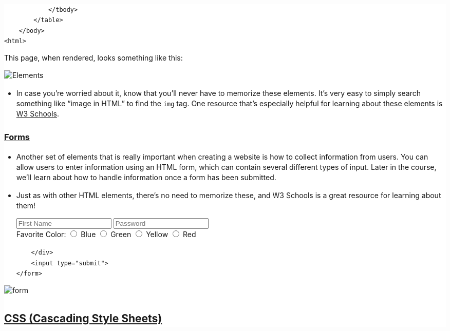                 </tbody>
            </table>
        </body>
    <html>
    

This page, when rendered, looks something like this:

![Elements](https://cs50.harvard.edu/web/2020/notes/0/images/elements.png)

-   In case you’re worried about it, know that you’ll never have to memorize these elements. It’s very easy to simply search something like “image in HTML” to find the `img` tag. One resource that’s especially helpful for learning about these elements is [W3 Schools](https://www.w3schools.com/html/html_elements.asp).

### [Forms](https://cs50.harvard.edu/web/2020/notes/0/#forms)

-   Another set of elements that is really important when creating a website is how to collect information from users. You can allow users to enter information using an HTML form, which can contain several different types of input. Later in the course, we’ll learn about how to handle information once a form has been submitted.
-   Just as with other HTML elements, there’s no need to memorize these, and W3 Schools is a great resource for learning about them!

    <!DOCTYPE html>
    <html lang="en">
    <head>
        <title>Forms</title>
    </head>
    <body>
        <form>
            <input type="text" placeholder="First Name" name="first">
            <input type="password" placeholder="Password" name="password">
            <div>
                Favorite Color:
                <input name="color" type="radio" value="blue"> Blue
                <input name="color" type="radio" value="green"> Green
                <input name="color" type="radio" value="yellow"> Yellow
                <input name="color" type="radio" value="red"> Red
    
            </div>
            <input type="submit">
        </form>
    </body>
    </html>
    

![form](https://cs50.harvard.edu/web/2020/notes/0/images/form.png)

## [CSS (Cascading Style Sheets)](https://cs50.harvard.edu/web/2020/notes/0/#css-cascading-style-sheets)
